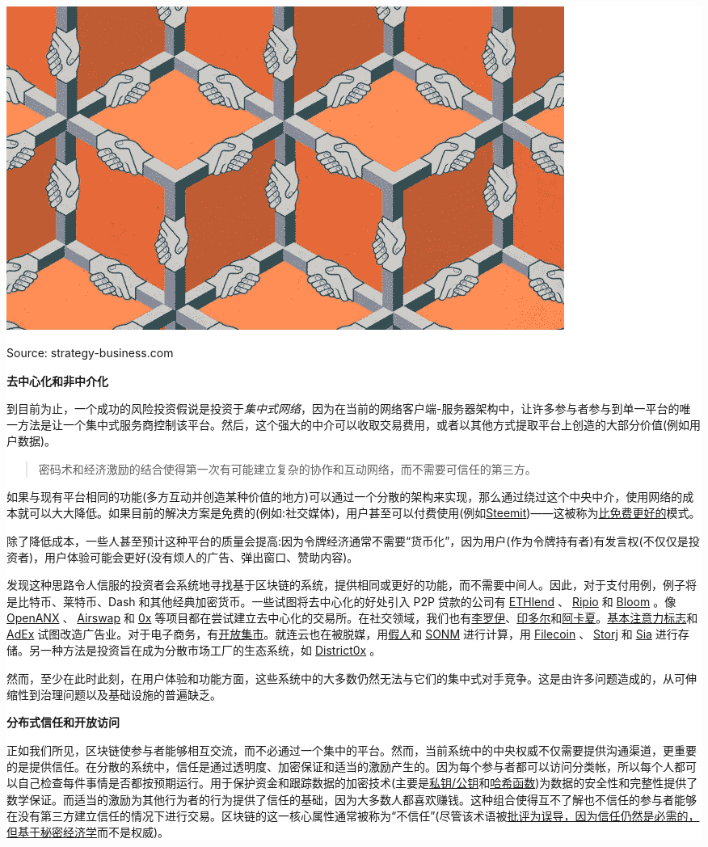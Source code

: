 ![](img/26fa6ada26c803c627d87c3d99baa23b.png)

Source: strategy-business.com

**去中心化和非中介化**

到目前为止，一个成功的风险投资假说是投资于*集中式网络*，因为在当前的网络客户端-服务器架构中，让许多参与者参与到单一平台的唯一方法是让一个集中式服务商控制该平台。然后，这个强大的中介可以收取交易费用，或者以其他方式提取平台上创造的大部分价值(例如用户数据)。

> 密码术和经济激励的结合使得第一次有可能建立复杂的协作和互动网络，而不需要可信任的第三方。

如果与现有平台相同的功能(多方互动并创造某种价值的地方)可以通过一个分散的架构来实现，那么通过绕过这个中央中介，使用网络的成本就可以大大降低。如果目前的解决方案是免费的(例如:社交媒体)，用户甚至可以付费使用(例如[Steemit](http://steemit.com/))——这被称为[比免费更好的](https://news.earn.com/thoughts-on-tokens-436109aabcbe)模式。

除了降低成本，一些人甚至预计这种平台的质量会提高:因为令牌经济通常不需要“货币化”，因为用户(作为令牌持有者)有发言权(不仅仅是投资者)，用户体验可能会更好(没有烦人的广告、弹出窗口、赞助内容)。

发现这种思路令人信服的投资者会系统地寻找基于区块链的系统，提供相同或更好的功能，而不需要中间人。因此，对于支付用例，例子将是比特币、莱特币、Dash 和其他经典加密货币。一些试图将去中心化的好处引入 P2P 贷款的公司有 [ETHlend](https://ethlend.io/en/) 、 [Ripio](https://ripiocredit.network/) 和 [Bloom](https://hellobloom.io/) 。像 [OpenANX](https://www.openanx.org/en/) 、 [Airswap](https://www.airswap.io/) 和 [0x](https://0xproject.com/) 等项目都在尝试建立去中心化的交易所。在社交领域，我们也有[李罗伊](https://leeroy.io/)、[印多尔](https://indorse.io/)和[阿卡夏](https://akasha.world/)。[基本注意力标志](https://basicattentiontoken.org/)和 [AdEx](http://adex.network/) 试图改造广告业。对于电子商务，有[开放集市](https://www.openbazaar.org/)。就连云也在被脱媒，用[假人](https://golem.network/)和 [SONM](https://sonm.io/) 进行计算，用 [Filecoin](https://filecoin.io/) 、 [Storj](https://storj.io/) 和 [Sia](http://sia.tech/) 进行存储。另一种方法是投资旨在成为分散市场工厂的生态系统，如 [District0x](https://district0x.io/) 。

然而，至少在此时此刻，在用户体验和功能方面，这些系统中的大多数仍然无法与它们的集中式对手竞争。这是由许多问题造成的，从可伸缩性到治理问题以及基础设施的普遍缺乏。

**分布式信任和开放访问**

正如我们所见，区块链使参与者能够相互交流，而不必通过一个集中的平台。然而，当前系统中的中央权威不仅需要提供沟通渠道，更重要的是提供信任。在分散的系统中，信任是通过透明度、加密保证和适当的激励产生的。因为每个参与者都可以访问分类帐，所以每个人都可以自己检查每件事情是否都按预期运行。用于保护资金和跟踪数据的加密技术(主要是[私钥/公钥](https://blog.wetrust.io/why-do-i-need-a-public-and-private-key-on-the-blockchain-c2ea74a69e76)和[哈希函数](/@ConsenSys/blockchain-underpinnings-hashing-7f4746cbd66b))为数据的安全性和完整性提供了数学保证。而适当的激励为其他行为者的行为提供了信任的基础，因为大多数人都喜欢赚钱。这种组合使得互不了解也不信任的参与者能够在没有第三方建立信任的情况下进行交易。区块链的这一核心属性通常被称为“不信任”(尽管该术语被[批评为误导，因为信任仍然是必需的，但基于](/@ntmoney/trustless-is-a-misnomer-956066661b79)[秘密经济学](https://thecontrol.co/cryptoeconomics-101-e5c883e9a8ff)而不是权威)。
